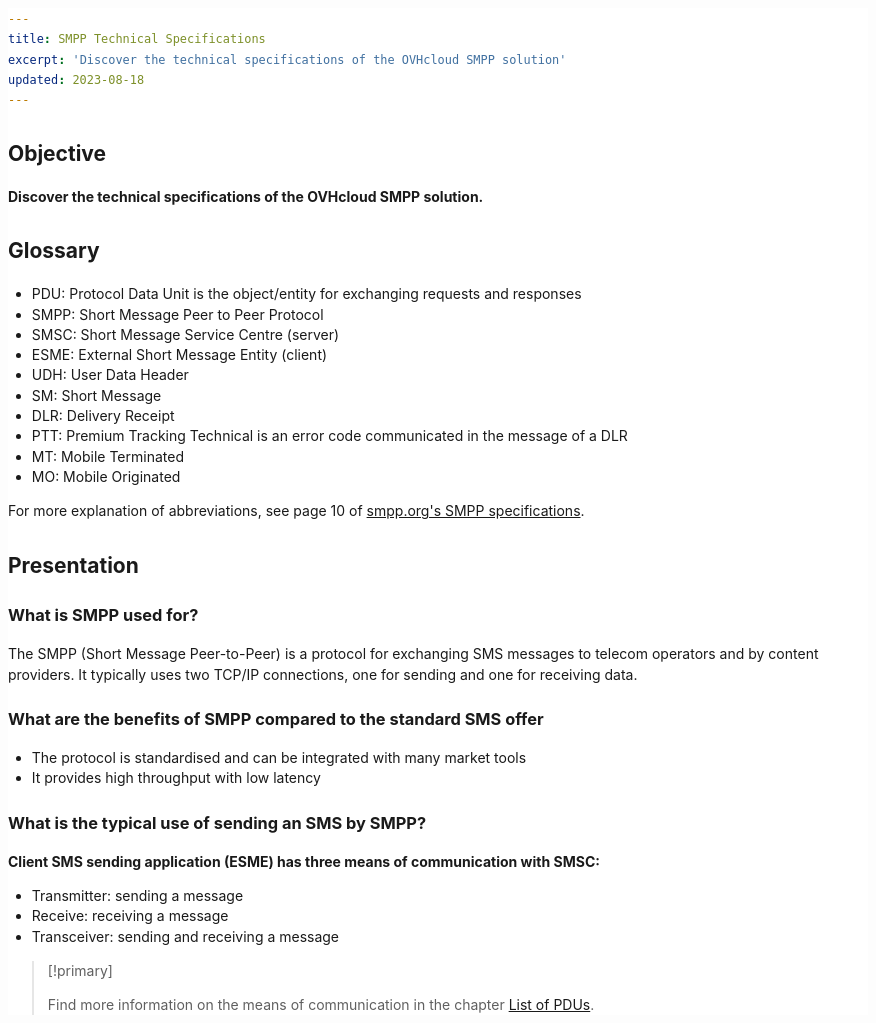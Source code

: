 ```yaml
---
title: SMPP Technical Specifications
excerpt: 'Discover the technical specifications of the OVHcloud SMPP solution'
updated: 2023-08-18
---
```


## Objective

**Discover the technical specifications of the OVHcloud SMPP solution.**

## Glossary

- PDU: Protocol Data Unit is the object/entity for exchanging requests and responses
- SMPP: Short Message Peer to Peer Protocol
- SMSC: Short Message Service Centre (server)
- ESME: External Short Message Entity (client)
- UDH: User Data Header
- SM: Short Message
- DLR: Delivery Receipt
- PTT: Premium Tracking Technical is an error code communicated in the message of a DLR
- MT: Mobile Terminated
- MO: Mobile Originated

For more explanation of abbreviations, see page 10 of [smpp.org's SMPP specifications](https://smpp.org/SMPP_v3_4_Issue1_2.pdf).

## Presentation

### What is SMPP used for?

The SMPP (Short Message Peer-to-Peer) is a protocol for exchanging SMS messages to telecom operators and by content providers. It typically uses two TCP/IP connections, one for sending and one for receiving data.

### What are the benefits of SMPP compared to the standard SMS offer

- The protocol is standardised and can be integrated with many market tools
- It provides high throughput with low latency

### What is the typical use of sending an SMS by SMPP?

**Client SMS sending application (ESME) has three means of communication with SMSC:**

- Transmitter: sending a message
- Receive: receiving a message
- Transceiver: sending and receiving a message

> [!primary]
>
> Find more information on the means of communication in the chapter [List of PDUs](#pdu-list).
